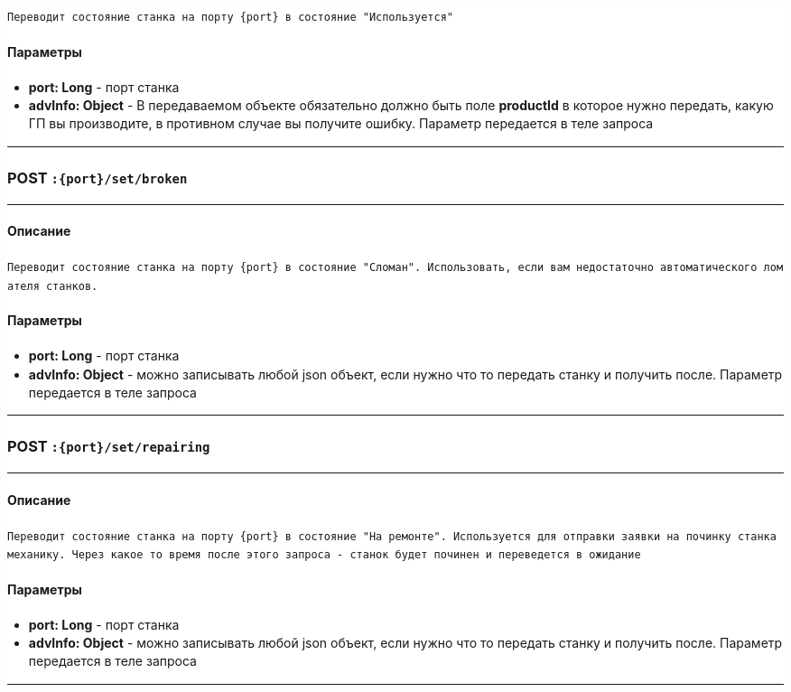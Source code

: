 ```
Переводит состояние станка на порту {port} в состояние "Используется"
```

#### Параметры

- **port: Long** - порт станка
- **advInfo: Object** - В передаваемом объекте обязательно должно быть поле **productId** в которое нужно передать, какую ГП вы производите, в противном случае вы получите ошибку. Параметр передается в теле запроса

---

### POST `:{port}/set/broken`

---

#### Описание

```
Переводит состояние станка на порту {port} в состояние "Сломан". Использовать, если вам недостаточно автоматического ломателя станков.
```

#### Параметры

- **port: Long** - порт станка
- **advInfo: Object** - можно записывать любой json объект, если нужно что то передать станку и получить после. Параметр передается в теле запроса

---

### POST `:{port}/set/repairing`

---

#### Описание

```
Переводит состояние станка на порту {port} в состояние "На ремонте". Используется для отправки заявки на починку станка механику. Через какое то время после этого запроса - станок будет починен и переведется в ожидание
```

#### Параметры

- **port: Long** - порт станка
- **advInfo: Object** - можно записывать любой json объект, если нужно что то передать станку и получить после. Параметр передается в теле запроса

---
